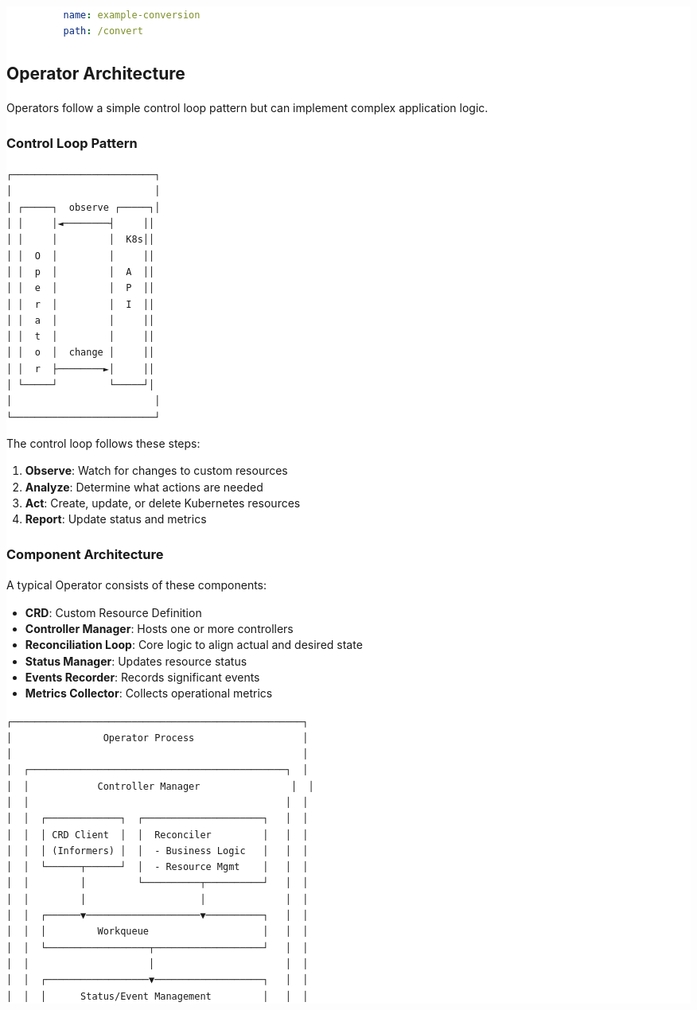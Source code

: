 ```yaml
          name: example-conversion
          path: /convert
```

## Operator Architecture

Operators follow a simple control loop pattern but can implement complex application logic.

### Control Loop Pattern

```
┌─────────────────────────┐
│                         │
│ ┌─────┐  observe ┌─────┐│
│ │     │◄────────┤     ││
│ │     │         │  K8s││
│ │  O  │         │     ││
│ │  p  │         │  A  ││
│ │  e  │         │  P  ││
│ │  r  │         │  I  ││
│ │  a  │         │     ││
│ │  t  │         │     ││
│ │  o  │  change │     ││
│ │  r  ├────────►│     ││
│ └─────┘         └─────┘│
│                         │
└─────────────────────────┘
```

The control loop follows these steps:
1. **Observe**: Watch for changes to custom resources
2. **Analyze**: Determine what actions are needed
3. **Act**: Create, update, or delete Kubernetes resources
4. **Report**: Update status and metrics

### Component Architecture

A typical Operator consists of these components:

- **CRD**: Custom Resource Definition
- **Controller Manager**: Hosts one or more controllers
- **Reconciliation Loop**: Core logic to align actual and desired state
- **Status Manager**: Updates resource status
- **Events Recorder**: Records significant events
- **Metrics Collector**: Collects operational metrics

```
┌───────────────────────────────────────────────────┐
│                Operator Process                   │
│                                                   │
│  ┌─────────────────────────────────────────────┐  │
│  │            Controller Manager                │  │
│  │                                             │  │
│  │  ┌─────────────┐  ┌─────────────────────┐   │  │
│  │  │ CRD Client  │  │  Reconciler         │   │  │
│  │  │ (Informers) │  │  - Business Logic   │   │  │
│  │  └──────┬──────┘  │  - Resource Mgmt    │   │  │
│  │         │         └──────────┬──────────┘   │  │
│  │         │                    │              │  │
│  │  ┌──────▼────────────────────▼──────────┐   │  │
│  │  │         Workqueue                    │   │  │
│  │  └──────────────────┬───────────────────┘   │  │
│  │                     │                       │  │
│  │  ┌──────────────────▼───────────────────┐   │  │
│  │  │      Status/Event Management         │   │  │
```